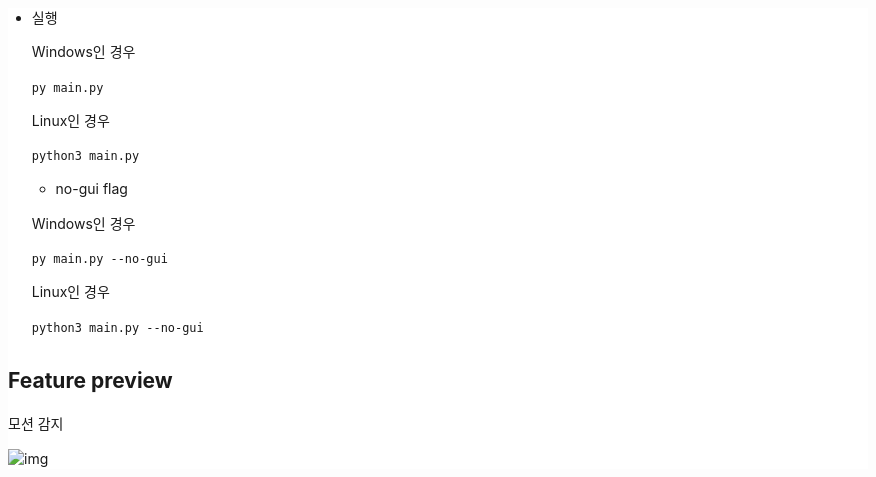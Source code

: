 * 실행

  Windows인 경우

  ```
  py main.py
  ```

  Linux인 경우

  ```
  python3 main.py
  ```

  - no-gui flag

  Windows인 경우

  ```
  py main.py --no-gui
  ```

  Linux인 경우

  ```
  python3 main.py --no-gui
  ```

## Feature preview

모션 감지

![img](https://media.discordapp.net/attachments/810047161664143383/835435755512791050/wa.png)

</div>
